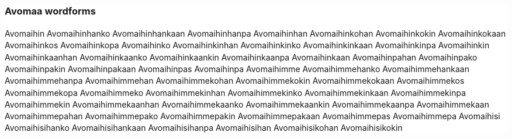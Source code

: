
### Avomaa wordforms

Avomaihin
Avomaihinhanko
Avomaihinhankaan
Avomaihinhanpa
Avomaihinhan
Avomaihinkohan
Avomaihinkokin
Avomaihinkokaan
Avomaihinkos
Avomaihinkopa
Avomaihinko
Avomaihinkinhan
Avomaihinkinko
Avomaihinkinkaan
Avomaihinkinpa
Avomaihinkin
Avomaihinkaanhan
Avomaihinkaanko
Avomaihinkaankin
Avomaihinkaanpa
Avomaihinkaan
Avomaihinpahan
Avomaihinpako
Avomaihinpakin
Avomaihinpakaan
Avomaihinpas
Avomaihinpa
Avomaihimme
Avomaihimmehanko
Avomaihimmehankaan
Avomaihimmehanpa
Avomaihimmehan
Avomaihimmekohan
Avomaihimmekokin
Avomaihimmekokaan
Avomaihimmekos
Avomaihimmekopa
Avomaihimmeko
Avomaihimmekinhan
Avomaihimmekinko
Avomaihimmekinkaan
Avomaihimmekinpa
Avomaihimmekin
Avomaihimmekaanhan
Avomaihimmekaanko
Avomaihimmekaankin
Avomaihimmekaanpa
Avomaihimmekaan
Avomaihimmepahan
Avomaihimmepako
Avomaihimmepakin
Avomaihimmepakaan
Avomaihimmepas
Avomaihimmepa
Avomaihisi
Avomaihisihanko
Avomaihisihankaan
Avomaihisihanpa
Avomaihisihan
Avomaihisikohan
Avomaihisikokin